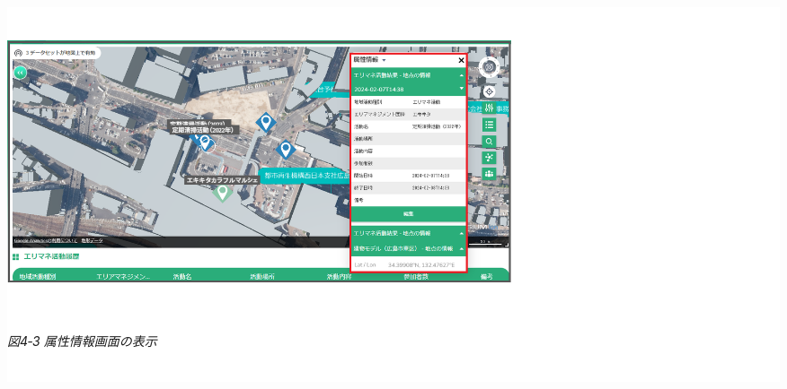 <img src="../resources/userMan/image339.png" style="width:5.84375in;height:3.58333in" />

*図4‑3 属性情報画面の表示*

<br>
